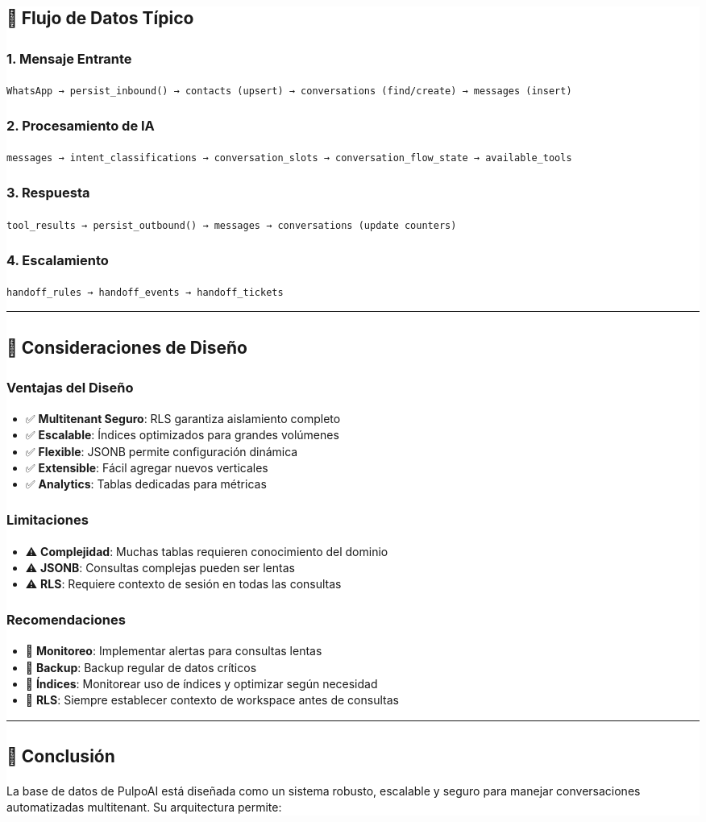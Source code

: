
## 🔄 **Flujo de Datos Típico**

### **1. Mensaje Entrante**
```
WhatsApp → persist_inbound() → contacts (upsert) → conversations (find/create) → messages (insert)
```

### **2. Procesamiento de IA**
```
messages → intent_classifications → conversation_slots → conversation_flow_state → available_tools
```

### **3. Respuesta**
```
tool_results → persist_outbound() → messages → conversations (update counters)
```

### **4. Escalamiento**
```
handoff_rules → handoff_events → handoff_tickets
```

---

## 📝 **Consideraciones de Diseño**

### **Ventajas del Diseño**
- ✅ **Multitenant Seguro**: RLS garantiza aislamiento completo
- ✅ **Escalable**: Índices optimizados para grandes volúmenes
- ✅ **Flexible**: JSONB permite configuración dinámica
- ✅ **Extensible**: Fácil agregar nuevos verticales
- ✅ **Analytics**: Tablas dedicadas para métricas

### **Limitaciones**
- ⚠️ **Complejidad**: Muchas tablas requieren conocimiento del dominio
- ⚠️ **JSONB**: Consultas complejas pueden ser lentas
- ⚠️ **RLS**: Requiere contexto de sesión en todas las consultas

### **Recomendaciones**
- 🔧 **Monitoreo**: Implementar alertas para consultas lentas
- 🔧 **Backup**: Backup regular de datos críticos
- 🔧 **Índices**: Monitorear uso de índices y optimizar según necesidad
- 🔧 **RLS**: Siempre establecer contexto de workspace antes de consultas

---

## 🎯 **Conclusión**

La base de datos de PulpoAI está diseñada como un sistema robusto, escalable y seguro para manejar conversaciones automatizadas multitenant. Su arquitectura permite:

